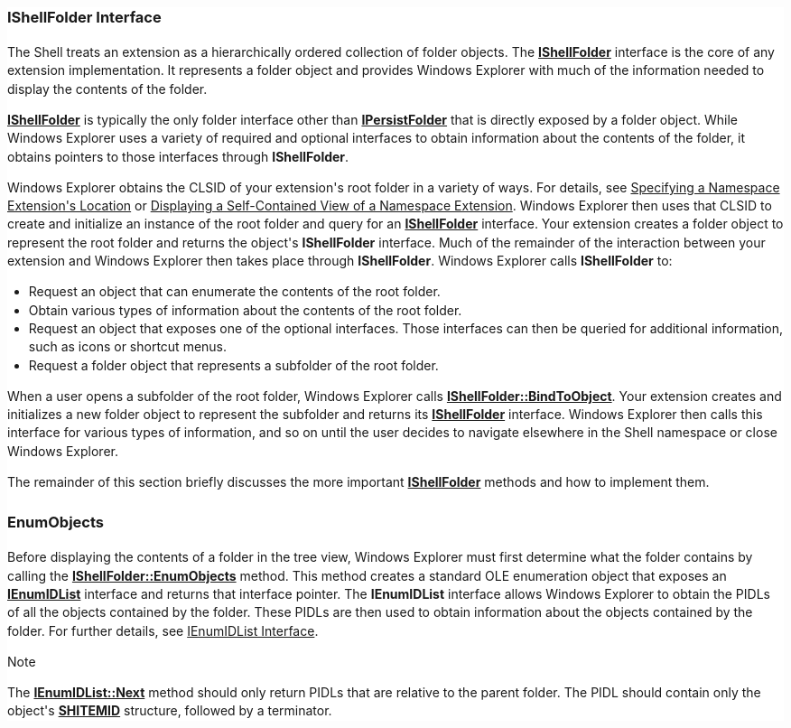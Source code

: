 ### IShellFolder Interface

The Shell treats an extension as a hierarchically ordered collection of folder objects. The [**IShellFolder**](/windows/win32/api/shobjidl_core/nn-shobjidl_core-ishellfolder) interface is the core of any extension implementation. It represents a folder object and provides Windows Explorer with much of the information needed to display the contents of the folder.

[**IShellFolder**](/windows/win32/api/shobjidl_core/nn-shobjidl_core-ishellfolder) is typically the only folder interface other than [**IPersistFolder**](/windows/desktop/api/shobjidl_core/nn-shobjidl_core-ipersistfolder) that is directly exposed by a folder object. While Windows Explorer uses a variety of required and optional interfaces to obtain information about the contents of the folder, it obtains pointers to those interfaces through **IShellFolder**.

Windows Explorer obtains the CLSID of your extension's root folder in a variety of ways. For details, see [Specifying a Namespace Extension's Location](nse-junction.md) or [Displaying a Self-Contained View of a Namespace Extension](nse-view.md). Windows Explorer then uses that CLSID to create and initialize an instance of the root folder and query for an [**IShellFolder**](/windows/win32/api/shobjidl_core/nn-shobjidl_core-ishellfolder) interface. Your extension creates a folder object to represent the root folder and returns the object's **IShellFolder** interface. Much of the remainder of the interaction between your extension and Windows Explorer then takes place through **IShellFolder**. Windows Explorer calls **IShellFolder** to:

-   Request an object that can enumerate the contents of the root folder.
-   Obtain various types of information about the contents of the root folder.
-   Request an object that exposes one of the optional interfaces. Those interfaces can then be queried for additional information, such as icons or shortcut menus.
-   Request a folder object that represents a subfolder of the root folder.

When a user opens a subfolder of the root folder, Windows Explorer calls [**IShellFolder::BindToObject**](/windows/desktop/api/shobjidl_core/nf-shobjidl_core-ishellfolder-bindtoobject). Your extension creates and initializes a new folder object to represent the subfolder and returns its [**IShellFolder**](/windows/win32/api/shobjidl_core/nn-shobjidl_core-ishellfolder) interface. Windows Explorer then calls this interface for various types of information, and so on until the user decides to navigate elsewhere in the Shell namespace or close Windows Explorer.

The remainder of this section briefly discusses the more important [**IShellFolder**](/windows/win32/api/shobjidl_core/nn-shobjidl_core-ishellfolder) methods and how to implement them.

### EnumObjects

Before displaying the contents of a folder in the tree view, Windows Explorer must first determine what the folder contains by calling the [**IShellFolder::EnumObjects**](/windows/desktop/api/shobjidl_core/nf-shobjidl_core-ishellfolder-enumobjects) method. This method creates a standard OLE enumeration object that exposes an [**IEnumIDList**](/windows/desktop/api/shobjidl_core/nn-shobjidl_core-ienumidlist) interface and returns that interface pointer. The **IEnumIDList** interface allows Windows Explorer to obtain the PIDLs of all the objects contained by the folder. These PIDLs are then used to obtain information about the objects contained by the folder. For further details, see [IEnumIDList Interface](#ienumidlist-interface).

> [!Note]  
> The [**IEnumIDList::Next**](/windows/desktop/api/shobjidl_core/nf-shobjidl_core-ienumidlist-next) method should only return PIDLs that are relative to the parent folder. The PIDL should contain only the object's [**SHITEMID**](/windows/desktop/api/Shtypes/ns-shtypes-shitemid) structure, followed by a terminator.
